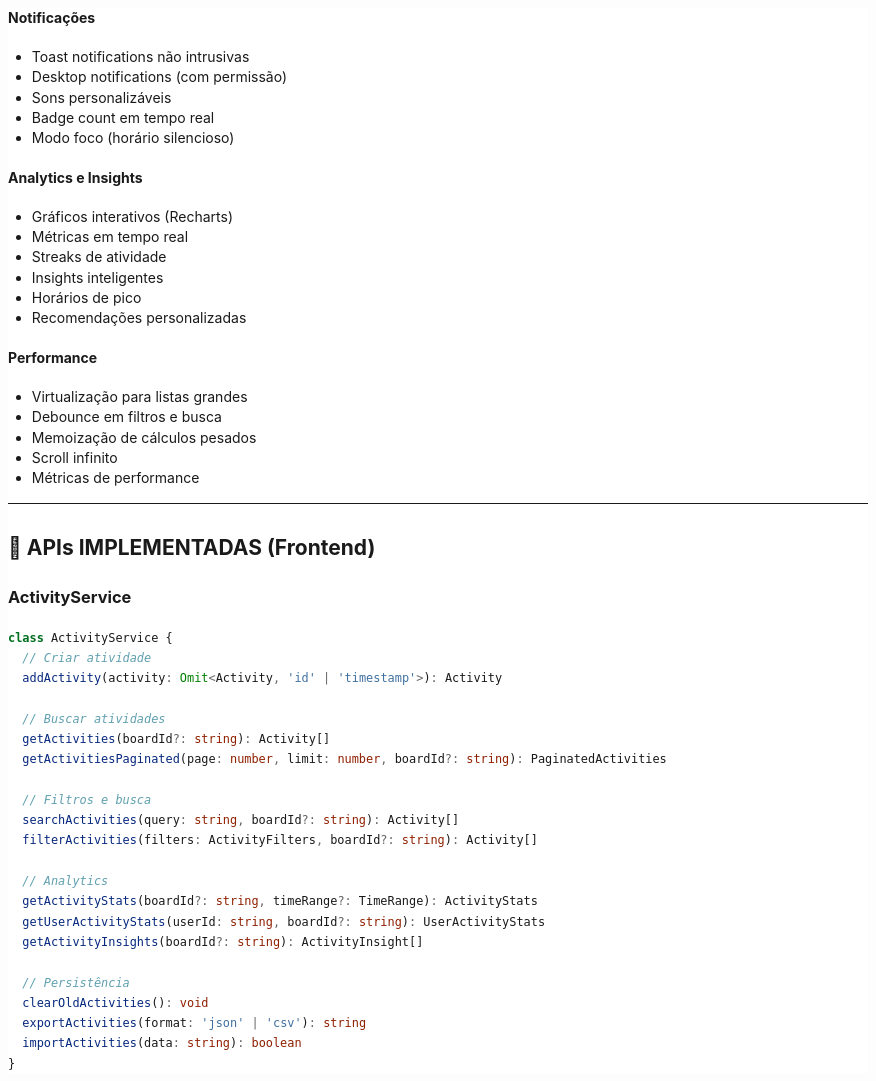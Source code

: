 #### **Notificações**
- Toast notifications não intrusivas
- Desktop notifications (com permissão)
- Sons personalizáveis
- Badge count em tempo real
- Modo foco (horário silencioso)

#### **Analytics e Insights**
- Gráficos interativos (Recharts)
- Métricas em tempo real
- Streaks de atividade
- Insights inteligentes
- Horários de pico
- Recomendações personalizadas

#### **Performance**
- Virtualização para listas grandes
- Debounce em filtros e busca
- Memoização de cálculos pesados
- Scroll infinito
- Métricas de performance

---

## 🔧 APIs IMPLEMENTADAS (Frontend)

### ActivityService

```typescript
class ActivityService {
  // Criar atividade
  addActivity(activity: Omit<Activity, 'id' | 'timestamp'>): Activity

  // Buscar atividades
  getActivities(boardId?: string): Activity[]
  getActivitiesPaginated(page: number, limit: number, boardId?: string): PaginatedActivities

  // Filtros e busca
  searchActivities(query: string, boardId?: string): Activity[]
  filterActivities(filters: ActivityFilters, boardId?: string): Activity[]

  // Analytics
  getActivityStats(boardId?: string, timeRange?: TimeRange): ActivityStats
  getUserActivityStats(userId: string, boardId?: string): UserActivityStats
  getActivityInsights(boardId?: string): ActivityInsight[]

  // Persistência
  clearOldActivities(): void
  exportActivities(format: 'json' | 'csv'): string
  importActivities(data: string): boolean
}
```
